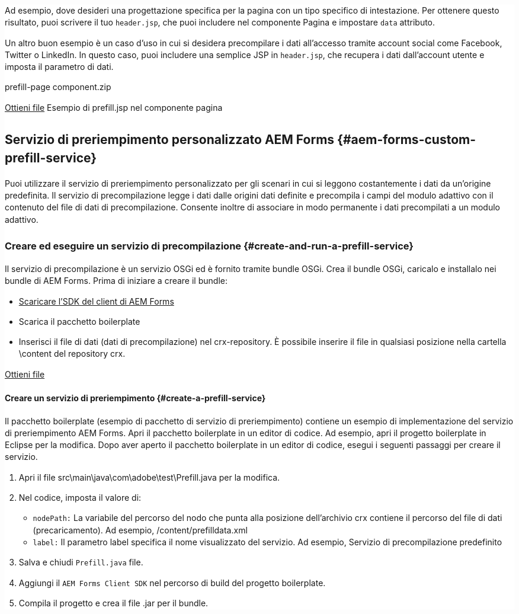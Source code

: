 Ad esempio, dove desideri una progettazione specifica per la pagina con un tipo specifico di intestazione. Per ottenere questo risultato, puoi scrivere il tuo `header.jsp`, che puoi includere nel componente Pagina e impostare `data` attributo.

Un altro buon esempio è un caso d’uso in cui si desidera precompilare i dati all’accesso tramite account social come Facebook, Twitter o LinkedIn. In questo caso, puoi includere una semplice JSP in `header.jsp`, che recupera i dati dall’account utente e imposta il parametro di dati.

prefill-page component.zip

[Ottieni file](assets/prefill-page-component.zip)
Esempio di prefill.jsp nel componente pagina

## Servizio di preriempimento personalizzato AEM Forms {#aem-forms-custom-prefill-service}

Puoi utilizzare il servizio di preriempimento personalizzato per gli scenari in cui si leggono costantemente i dati da un’origine predefinita. Il servizio di precompilazione legge i dati dalle origini dati definite e precompila i campi del modulo adattivo con il contenuto del file di dati di precompilazione. Consente inoltre di associare in modo permanente i dati precompilati a un modulo adattivo.

### Creare ed eseguire un servizio di precompilazione {#create-and-run-a-prefill-service}

Il servizio di precompilazione è un servizio OSGi ed è fornito tramite bundle OSGi. Crea il bundle OSGi, caricalo e installalo nei bundle di AEM Forms. Prima di iniziare a creare il bundle:

* [Scaricare l’SDK del client di AEM Forms](https://helpx.adobe.com/aem-forms/kb/aem-forms-releases.html)
* Scarica il pacchetto boilerplate

* Inserisci il file di dati (dati di precompilazione) nel crx-repository. È possibile inserire il file in qualsiasi posizione nella cartella \content del repository crx.

[Ottieni file](assets/prefill-sumbit-xmlsandcontentpackage.zip)

#### Creare un servizio di preriempimento {#create-a-prefill-service}

Il pacchetto boilerplate (esempio di pacchetto di servizio di preriempimento) contiene un esempio di implementazione del servizio di preriempimento AEM Forms. Apri il pacchetto boilerplate in un editor di codice. Ad esempio, apri il progetto boilerplate in Eclipse per la modifica. Dopo aver aperto il pacchetto boilerplate in un editor di codice, esegui i seguenti passaggi per creare il servizio.

1. Apri il file src\main\java\com\adobe\test\Prefill.java per la modifica.
1. Nel codice, imposta il valore di:

   * `nodePath:` La variabile del percorso del nodo che punta alla posizione dell’archivio crx contiene il percorso del file di dati (precaricamento). Ad esempio, /content/prefilldata.xml
   * `label:` Il parametro label specifica il nome visualizzato del servizio. Ad esempio, Servizio di precompilazione predefinito

1. Salva e chiudi `Prefill.java` file.
1. Aggiungi il `AEM Forms Client SDK` nel percorso di build del progetto boilerplate.
1. Compila il progetto e crea il file .jar per il bundle.
